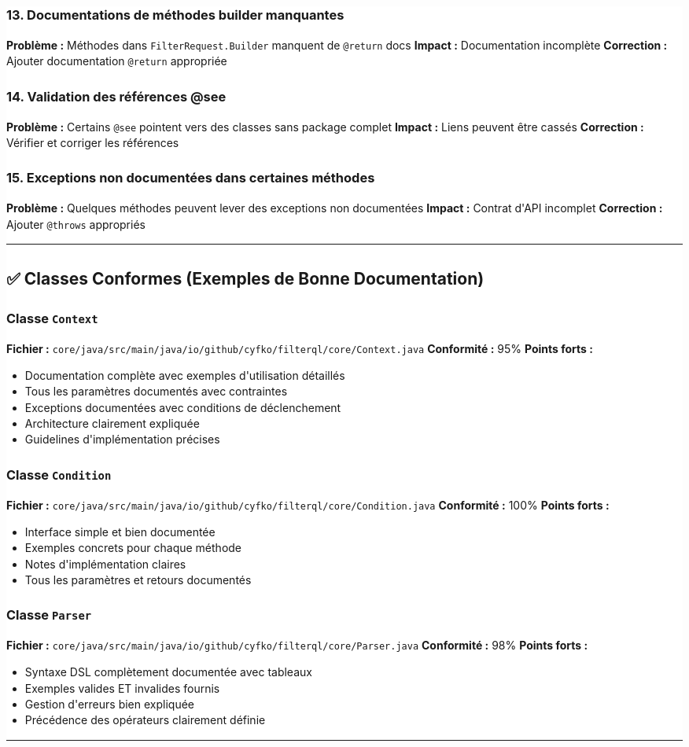 ### 13. Documentations de méthodes builder manquantes
**Problème :** Méthodes dans `FilterRequest.Builder` manquent de `@return` docs
**Impact :** Documentation incomplète
**Correction :** Ajouter documentation `@return` appropriée

### 14. Validation des références @see
**Problème :** Certains `@see` pointent vers des classes sans package complet
**Impact :** Liens peuvent être cassés
**Correction :** Vérifier et corriger les références

### 15. Exceptions non documentées dans certaines méthodes
**Problème :** Quelques méthodes peuvent lever des exceptions non documentées
**Impact :** Contrat d'API incomplet
**Correction :** Ajouter `@throws` appropriés

---

## ✅ Classes Conformes (Exemples de Bonne Documentation)

### Classe `Context`
**Fichier :** `core/java/src/main/java/io/github/cyfko/filterql/core/Context.java`
**Conformité :** 95%
**Points forts :**
- Documentation complète avec exemples d'utilisation détaillés
- Tous les paramètres documentés avec contraintes
- Exceptions documentées avec conditions de déclenchement
- Architecture clairement expliquée
- Guidelines d'implémentation précises

### Classe `Condition`
**Fichier :** `core/java/src/main/java/io/github/cyfko/filterql/core/Condition.java`
**Conformité :** 100%
**Points forts :**
- Interface simple et bien documentée
- Exemples concrets pour chaque méthode
- Notes d'implémentation claires
- Tous les paramètres et retours documentés

### Classe `Parser`
**Fichier :** `core/java/src/main/java/io/github/cyfko/filterql/core/Parser.java`
**Conformité :** 98%
**Points forts :**
- Syntaxe DSL complètement documentée avec tableaux
- Exemples valides ET invalides fournis
- Gestion d'erreurs bien expliquée
- Précédence des opérateurs clairement définie

---
